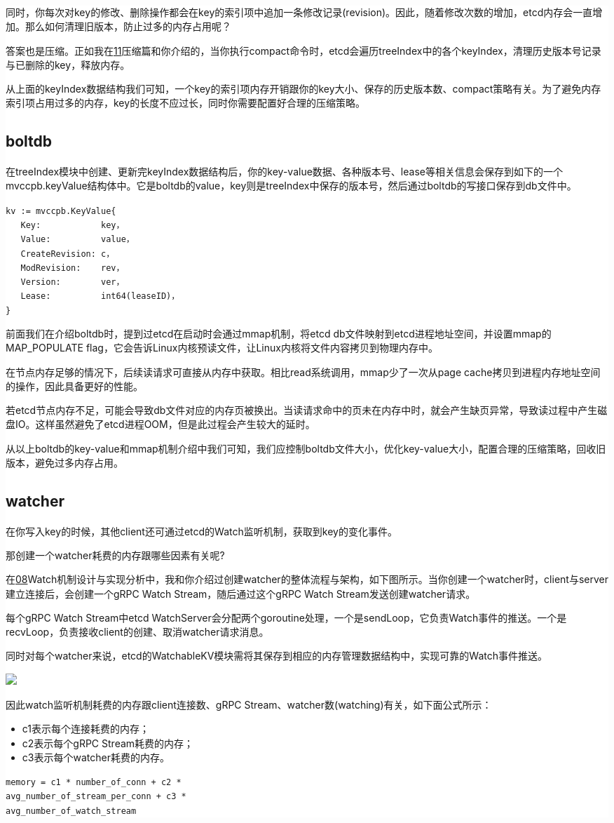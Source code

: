 
同时，你每次对key的修改、删除操作都会在key的索引项中追加一条修改记录\(revision\)。因此，随着修改次数的增加，etcd内存会一直增加。那么如何清理旧版本，防止过多的内存占用呢？

答案也是压缩。正如我在[11](https://time.geekbang.org/column/article/342891)压缩篇和你介绍的，当你执行compact命令时，etcd会遍历treeIndex中的各个keyIndex，清理历史版本号记录与已删除的key，释放内存。

从上面的keyIndex数据结构我们可知，一个key的索引项内存开销跟你的key大小、保存的历史版本数、compact策略有关。为了避免内存索引项占用过多的内存，key的长度不应过长，同时你需要配置好合理的压缩策略。

## boltdb

在treeIndex模块中创建、更新完keyIndex数据结构后，你的key-value数据、各种版本号、lease等相关信息会保存到如下的一个mvccpb.keyValue结构体中。它是boltdb的value，key则是treeIndex中保存的版本号，然后通过boltdb的写接口保存到db文件中。

    kv := mvccpb.KeyValue{
       Key:            key，
       Value:          value，
       CreateRevision: c，
       ModRevision:    rev，
       Version:        ver，
       Lease:          int64(leaseID)，
    }
    

前面我们在介绍boltdb时，提到过etcd在启动时会通过mmap机制，将etcd db文件映射到etcd进程地址空间，并设置mmap的MAP\_POPULATE flag，它会告诉Linux内核预读文件，让Linux内核将文件内容拷贝到物理内存中。

在节点内存足够的情况下，后续读请求可直接从内存中获取。相比read系统调用，mmap少了一次从page cache拷贝到进程内存地址空间的操作，因此具备更好的性能。

若etcd节点内存不足，可能会导致db文件对应的内存页被换出。当读请求命中的页未在内存中时，就会产生缺页异常，导致读过程中产生磁盘IO。这样虽然避免了etcd进程OOM，但是此过程会产生较大的延时。

从以上boltdb的key-value和mmap机制介绍中我们可知，我们应控制boltdb文件大小，优化key-value大小，配置合理的压缩策略，回收旧版本，避免过多内存占用。

## watcher

在你写入key的时候，其他client还可通过etcd的Watch监听机制，获取到key的变化事件。

那创建一个watcher耗费的内存跟哪些因素有关呢\?

在[08](https://time.geekbang.org/column/article/341060)Watch机制设计与实现分析中，我和你介绍过创建watcher的整体流程与架构，如下图所示。当你创建一个watcher时，client与server建立连接后，会创建一个gRPC Watch Stream，随后通过这个gRPC Watch Stream发送创建watcher请求。

每个gRPC Watch Stream中etcd WatchServer会分配两个goroutine处理，一个是sendLoop，它负责Watch事件的推送。一个是recvLoop，负责接收client的创建、取消watcher请求消息。

同时对每个watcher来说，etcd的WatchableKV模块需将其保存到相应的内存管理数据结构中，实现可靠的Watch事件推送。

![](https://static001.geekbang.org/resource/image/42/bf/42575d8d0a034e823b8e48d4ca0a49bf.png)

因此watch监听机制耗费的内存跟client连接数、gRPC Stream、watcher数\(watching\)有关，如下面公式所示：

 *    c1表示每个连接耗费的内存；
 *    c2表示每个gRPC Stream耗费的内存；
 *    c3表示每个watcher耗费的内存。

    memory = c1 * number_of_conn + c2 * 
    avg_number_of_stream_per_conn + c3 * 
    avg_number_of_watch_stream
    